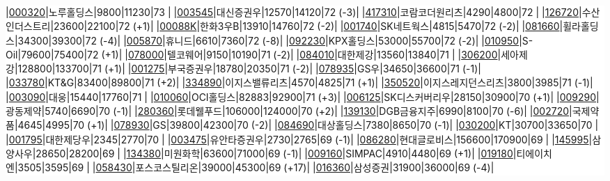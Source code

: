 |[000320](https://finance.daum.net/quotes/A000320)|노루홀딩스|9800|11230|73 |
|[003545](https://finance.daum.net/quotes/A003545)|대신증권우|12570|14120|72 (-3)|
|[417310](https://finance.daum.net/quotes/A417310)|코람코더원리츠|4290|4800|72 |
|[126720](https://finance.daum.net/quotes/A126720)|수산인더스트리|23600|22100|72 (+1)|
|[00088K](https://finance.daum.net/quotes/A00088K)|한화3우B|13910|14760|72 (-2)|
|[001740](https://finance.daum.net/quotes/A001740)|SK네트웍스|4815|5470|72 (-2)|
|[081660](https://finance.daum.net/quotes/A081660)|휠라홀딩스|34300|39300|72 (-4)|
|[005870](https://finance.daum.net/quotes/A005870)|휴니드|6610|7360|72 (-8)|
|[092230](https://finance.daum.net/quotes/A092230)|KPX홀딩스|53000|55700|72 (-2)|
|[010950](https://finance.daum.net/quotes/A010950)|S-Oil|79600|75400|72 (+1)|
|[078000](https://finance.daum.net/quotes/A078000)|텔코웨어|9150|10190|71 (-2)|
|[084010](https://finance.daum.net/quotes/A084010)|대한제강|13560|13840|71 |
|[306200](https://finance.daum.net/quotes/A306200)|세아제강|128800|133700|71 (+1)|
|[001275](https://finance.daum.net/quotes/A001275)|부국증권우|18780|20350|71 (-2)|
|[078935](https://finance.daum.net/quotes/A078935)|GS우|34650|36600|71 (-1)|
|[033780](https://finance.daum.net/quotes/A033780)|KT&G|83400|89800|71 (+2)|
|[334890](https://finance.daum.net/quotes/A334890)|이지스밸류리츠|4570|4825|71 (+1)|
|[350520](https://finance.daum.net/quotes/A350520)|이지스레지던스리츠|3800|3985|71 (-1)|
|[003090](https://finance.daum.net/quotes/A003090)|대웅|15440|17760|71 |
|[010060](https://finance.daum.net/quotes/A010060)|OCI홀딩스|82883|92900|71 (+3)|
|[006125](https://finance.daum.net/quotes/A006125)|SK디스커버리우|28150|30900|70 (+1)|
|[009290](https://finance.daum.net/quotes/A009290)|광동제약|5740|6690|70 (-1)|
|[280360](https://finance.daum.net/quotes/A280360)|롯데웰푸드|106000|124000|70 (+2)|
|[139130](https://finance.daum.net/quotes/A139130)|DGB금융지주|6990|8100|70 (-6)|
|[002720](https://finance.daum.net/quotes/A002720)|국제약품|4645|4995|70 (+1)|
|[078930](https://finance.daum.net/quotes/A078930)|GS|39800|42300|70 (-2)|
|[084690](https://finance.daum.net/quotes/A084690)|대상홀딩스|7380|8650|70 (-1)|
|[030200](https://finance.daum.net/quotes/A030200)|KT|30700|33650|70 |
|[001795](https://finance.daum.net/quotes/A001795)|대한제당우|2345|2770|70 |
|[003475](https://finance.daum.net/quotes/A003475)|유안타증권우|2730|2765|69 (-1)|
|[086280](https://finance.daum.net/quotes/A086280)|현대글로비스|156600|170900|69 |
|[145995](https://finance.daum.net/quotes/A145995)|삼양사우|28650|28200|69 |
|[134380](https://finance.daum.net/quotes/A134380)|미원화학|63600|71000|69 (-1)|
|[009160](https://finance.daum.net/quotes/A009160)|SIMPAC|4910|4480|69 (+1)|
|[019180](https://finance.daum.net/quotes/A019180)|티에이치엔|3505|3595|69 |
|[058430](https://finance.daum.net/quotes/A058430)|포스코스틸리온|39000|45300|69 (+17)|
|[016360](https://finance.daum.net/quotes/A016360)|삼성증권|31900|36000|69 (-4)|
